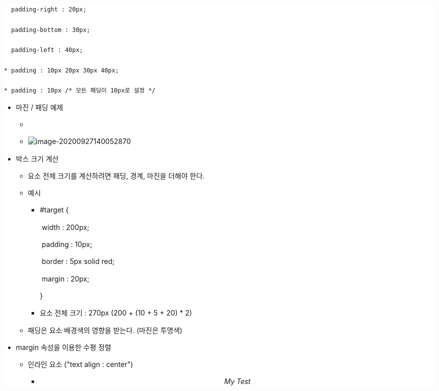       padding-right : 20px;

      padding-bottom : 30px;

      padding-left : 40px;

    * padding : 10px 20px 30px 40px;

    * padding : 10px /* 모든 패딩이 10px로 설정 */



* 마진 / 패딩 예제

  *     <style>
                  p.t1 {
                      margin : 0px;
                      padding : 0px;
                      border : 2px solid red;
                      background-color : yellow;
                  }
                  p.t2 {
                      margin : 10px;
                      padding : 20px;
                      border : 2px solid red;
                      background-color : green;
                  }
              </style>

  * ![image-20200927140052870](C:\Users\user\AppData\Roaming\Typora\typora-user-images\image-20200927140052870.png)



* 박스 크기 계산

  * 요소 전체 크기를 계산하려면 패딩, 경계, 마진을 더해야 한다.

  * 예시

    * #target {

      ​				width : 200px;

      ​				padding : 10px;

      ​				border : 5px solid red;

      ​				margin : 20px;

      }

    * 요소 전체 크기 : 270px (200 + (10 + 5 + 20) * 2)

  * 패딩은 요소 배경색의 영향을 받는다. (마진은 투명색)



* margin 속성을 이용한 수평 정렬

  * 인라인 요소 ("text align : center")

    * <p style="text-align : center">
          <em>My Test</em>
      </p>
